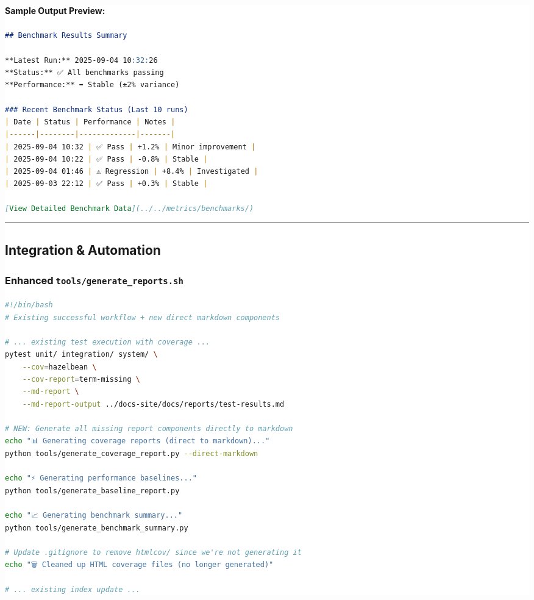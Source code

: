 #### Sample Output Preview:  
```markdown
## Benchmark Results Summary

**Latest Run:** 2025-09-04 10:32:26  
**Status:** ✅ All benchmarks passing  
**Performance:** ➡️ Stable (±2% variance)

### Recent Benchmark Status (Last 10 runs)
| Date | Status | Performance | Notes |
|------|--------|-------------|-------|
| 2025-09-04 10:32 | ✅ Pass | +1.2% | Minor improvement |
| 2025-09-04 10:22 | ✅ Pass | -0.8% | Stable |
| 2025-09-04 01:46 | ⚠️ Regression | +8.4% | Investigated |
| 2025-09-03 22:12 | ✅ Pass | +0.3% | Stable |

[View Detailed Benchmark Data](../../metrics/benchmarks/)
```

---

## Integration & Automation

### Enhanced `tools/generate_reports.sh`
```bash
#!/bin/bash
# Existing successful workflow + new direct markdown components

# ... existing test execution with coverage ...
pytest unit/ integration/ system/ \
    --cov=hazelbean \
    --cov-report=term-missing \
    --md-report \
    --md-report-output ../docs-site/docs/reports/test-results.md

# NEW: Generate all missing report components directly to markdown
echo "📊 Generating coverage reports (direct to markdown)..."
python tools/generate_coverage_report.py --direct-markdown

echo "⚡ Generating performance baselines..."  
python tools/generate_baseline_report.py

echo "📈 Generating benchmark summary..."
python tools/generate_benchmark_summary.py

# Update .gitignore to remove htmlcov/ since we're not generating it
echo "🗑️ Cleaned up HTML coverage files (no longer generated)"

# ... existing index update ...
```
